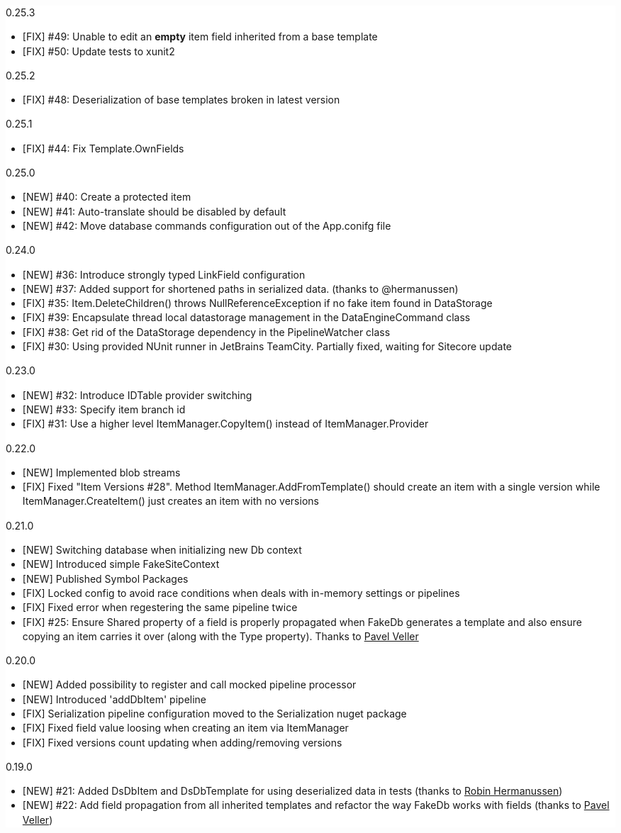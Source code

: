 ﻿0.25.3
* [FIX] #49: Unable to edit an **empty** item field inherited from a base template
* [FIX] #50: Update tests to xunit2

0.25.2
* [FIX] #48: Deserialization of base templates broken in latest version

0.25.1
* [FIX] #44: Fix Template.OwnFields

0.25.0
* [NEW] #40: Create a protected item
* [NEW] #41: Auto-translate should be disabled by default
* [NEW] #42: Move database commands configuration out of the App.conifg file

0.24.0
* [NEW] #36: Introduce strongly typed LinkField configuration
* [NEW] #37: Added support for shortened paths in serialized data. (thanks to @hermanussen)
* [FIX] #35: Item.DeleteChildren() throws NullReferenceException if no fake item found in DataStorage
* [FIX] #39: Encapsulate thread local datastorage management in the DataEngineCommand class
* [FIX] #38: Get rid of the DataStorage dependency in the PipelineWatcher class
* [FIX] #30: Using provided NUnit runner in JetBrains TeamCity. Partially fixed, waiting for Sitecore update

0.23.0
* [NEW] #32: Introduce IDTable provider switching
* [NEW] #33: Specify item branch id
* [FIX] #31: Use a higher level ItemManager.CopyItem() instead of ItemManager.Provider

0.22.0
* [NEW] Implemented blob streams
* [FIX] Fixed "Item Versions #28". Method ItemManager.AddFromTemplate() should create an item with a single version while ItemManager.CreateItem() just creates an item with no versions

0.21.0
* [NEW] Switching database when initializing new Db context
* [NEW] Introduced simple FakeSiteContext
* [NEW] Published Symbol Packages
* [FIX] Locked config to avoid race conditions when deals with in-memory settings or pipelines
* [FIX] Fixed error when regestering the same pipeline twice
* [FIX] #25: Ensure Shared property of a field is properly propagated when FakeDb generates a template and also ensure copying an item carries it over (along with the Type property). Thanks to [Pavel Veller](https://github.com/pveller)

0.20.0
* [NEW] Added possibility to register and call mocked pipeline processor
* [NEW] Introduced 'addDbItem' pipeline
* [FIX] Serialization pipeline configuration moved to the Serialization nuget package
* [FIX] Fixed field value loosing when creating an item via ItemManager
* [FIX] Fixed versions count updating when adding/removing versions

0.19.0
* [NEW] #21: Added DsDbItem and DsDbTemplate for using deserialized data in tests (thanks to [Robin Hermanussen](https://github.com/hermanussen))
* [NEW] #22: Add field propagation from all inherited templates and refactor the way FakeDb works with fields (thanks to [Pavel Veller](https://github.com/pveller))
